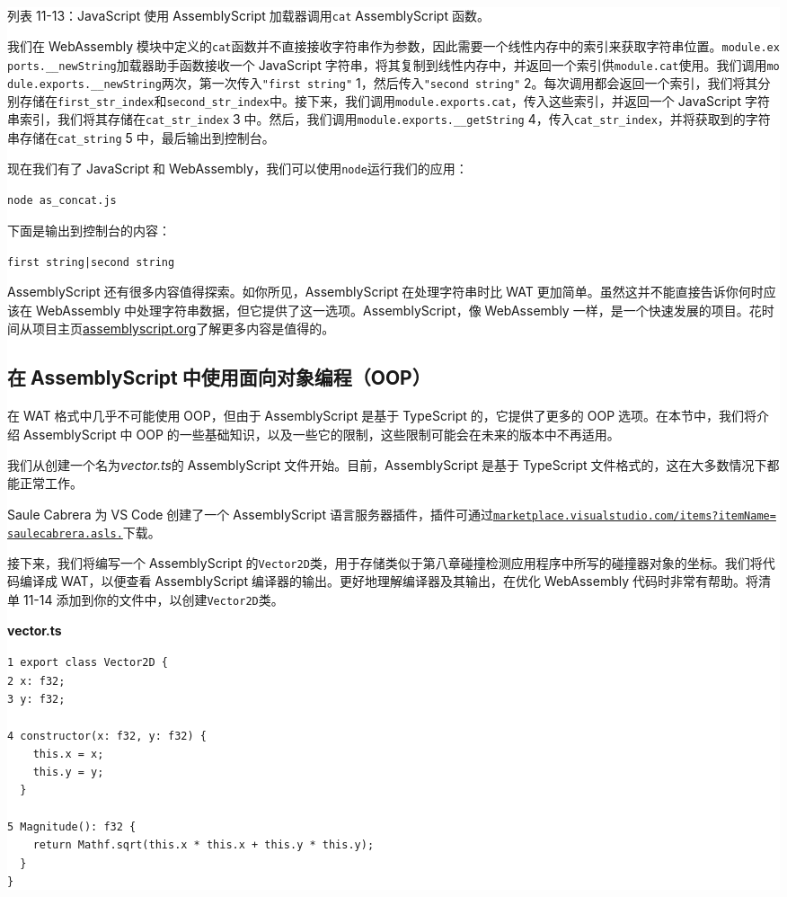 ```
```

列表 11-13：JavaScript 使用 AssemblyScript 加载器调用`cat` AssemblyScript 函数。

我们在 WebAssembly 模块中定义的`cat`函数并不直接接收字符串作为参数，因此需要一个线性内存中的索引来获取字符串位置。`module.exports.__newString`加载器助手函数接收一个 JavaScript 字符串，将其复制到线性内存中，并返回一个索引供`module.cat`使用。我们调用`module.exports.__newString`两次，第一次传入`"first string"` 1，然后传入`"second string"` 2。每次调用都会返回一个索引，我们将其分别存储在`first_str_index`和`second_str_index`中。接下来，我们调用`module.exports.cat`，传入这些索引，并返回一个 JavaScript 字符串索引，我们将其存储在`cat_str_index` 3 中。然后，我们调用`module.exports.__getString` 4，传入`cat_str_index`，并将获取到的字符串存储在`cat_string` 5 中，最后输出到控制台。

现在我们有了 JavaScript 和 WebAssembly，我们可以使用`node`运行我们的应用：

```
node as_concat.js
```

下面是输出到控制台的内容：

```
first string|second string
```

AssemblyScript 还有很多内容值得探索。如你所见，AssemblyScript 在处理字符串时比 WAT 更加简单。虽然这并不能直接告诉你何时应该在 WebAssembly 中处理字符串数据，但它提供了这一选项。AssemblyScript，像 WebAssembly 一样，是一个快速发展的项目。花时间从项目主页[assemblyscript.org](http://assemblyscript.org)了解更多内容是值得的。

## 在 AssemblyScript 中使用面向对象编程（OOP）

在 WAT 格式中几乎不可能使用 OOP，但由于 AssemblyScript 是基于 TypeScript 的，它提供了更多的 OOP 选项。在本节中，我们将介绍 AssemblyScript 中 OOP 的一些基础知识，以及一些它的限制，这些限制可能会在未来的版本中不再适用。

我们从创建一个名为*vector.ts*的 AssemblyScript 文件开始。目前，AssemblyScript 是基于 TypeScript 文件格式的，这在大多数情况下都能正常工作。

Saule Cabrera 为 VS Code 创建了一个 AssemblyScript 语言服务器插件，插件可通过[`marketplace.visualstudio.com/items?itemName=saulecabrera.asls.`](https://marketplace.visualstudio.com/items?itemName=saulecabrera.asls.)下载。

接下来，我们将编写一个 AssemblyScript 的`Vector2D`类，用于存储类似于第八章碰撞检测应用程序中所写的碰撞器对象的坐标。我们将代码编译成 WAT，以便查看 AssemblyScript 编译器的输出。更好地理解编译器及其输出，在优化 WebAssembly 代码时非常有帮助。将清单 11-14 添加到你的文件中，以创建`Vector2D`类。

**vector.ts**

```
1 export class Vector2D {
2 x: f32;
3 y: f32;

4 constructor(x: f32, y: f32) {
    this.x = x;
    this.y = y;
  }

5 Magnitude(): f32 {
    return Mathf.sqrt(this.x * this.x + this.y * this.y);
  }
}
```
